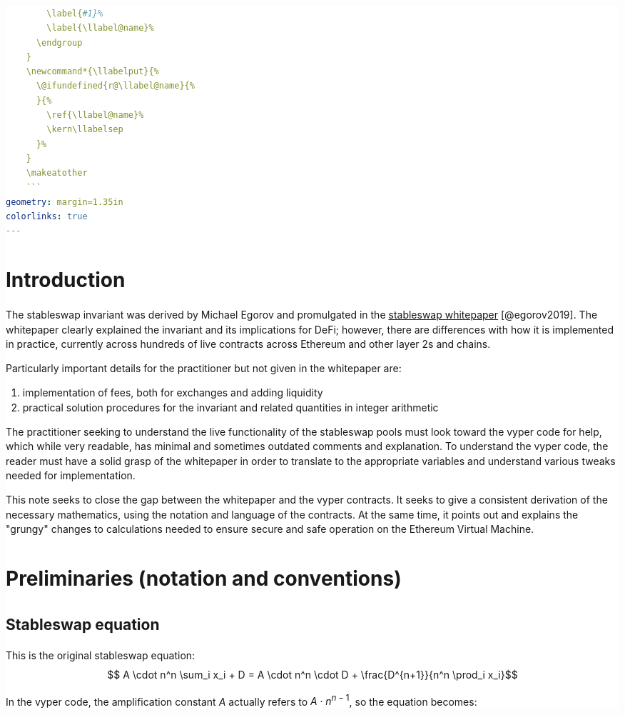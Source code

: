 ```yaml
        \label{#1}%
        \label{\llabel@name}%
      \endgroup
    }
    \newcommand*{\llabelput}{%
      \@ifundefined{r@\llabel@name}{%
      }{%
        \ref{\llabel@name}%
        \kern\llabelsep
      }%
    }   
    \makeatother
    ```
geometry: margin=1.35in
colorlinks: true
---
```



# Introduction

The stableswap invariant was derived by Michael Egorov and promulgated in the [stableswap whitepaper](https://curve.fi/files/stableswap-paper.pdf) [@egorov2019].  The whitepaper clearly explained the invariant and its implications for DeFi; however, there are differences with how it is implemented in practice, currently across hundreds of live contracts across Ethereum and other layer 2s and chains.

Particularly important details for the practitioner but not given in the whitepaper are:

1. implementation of fees, both for exchanges and adding liquidity
2. practical solution procedures for the invariant and related quantities in integer arithmetic

The practitioner seeking to understand the live functionality of the stableswap pools must look toward the vyper code for help, which while very readable, has minimal and sometimes outdated comments and explanation.  To understand the vyper code, the reader must have a solid grasp of the whitepaper in order to translate to the appropriate variables and understand various tweaks needed for implementation.

This note seeks to close the gap between the whitepaper and the vyper contracts.  It seeks to give a consistent derivation of the necessary mathematics, using the notation and language of the contracts.  At the same time, it points out and explains the "grungy" changes to calculations needed to ensure secure and safe operation on the Ethereum Virtual Machine.


# Preliminaries (notation and conventions)

## Stableswap equation
This is the original stableswap equation:
$$ A \cdot n^n  \sum_i x_i + D = A \cdot n^n \cdot D + \frac{D^{n+1}}{n^n \prod_i x_i}$$

In the vyper code, the amplification constant $A$ actually refers to $A \cdot n^{n-1}$, so the equation becomes:
